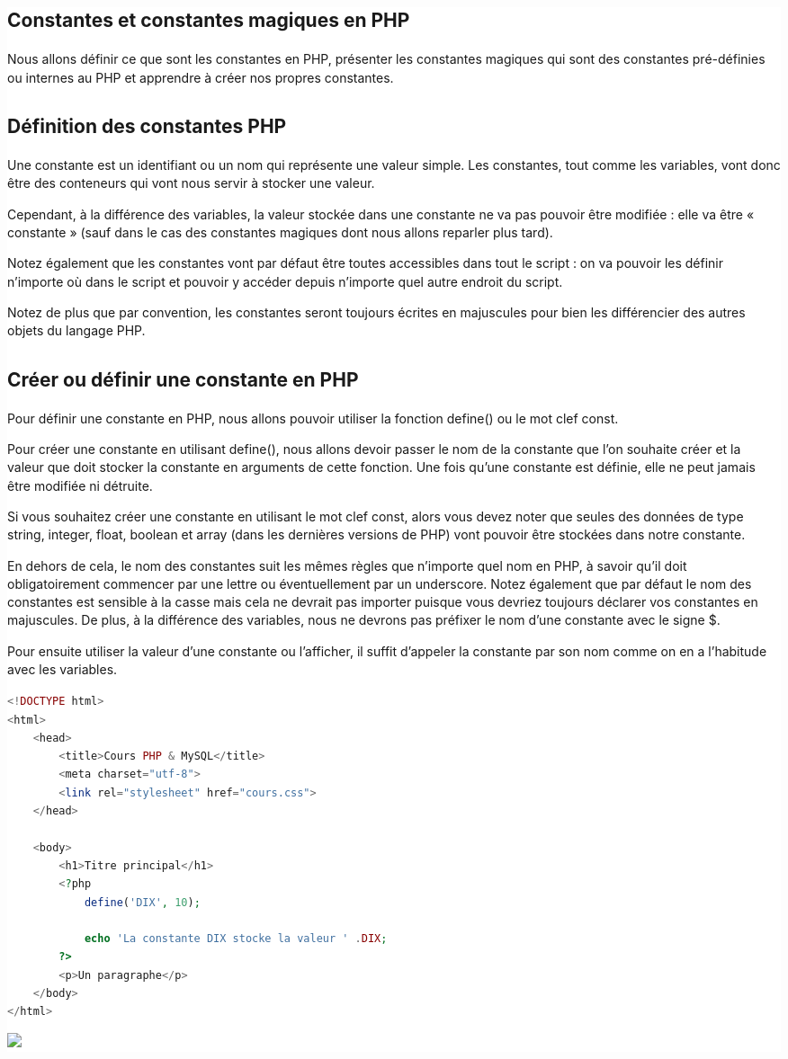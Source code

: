 ## Constantes et constantes magiques en PHP
Nous allons définir ce que sont les constantes en PHP, présenter les constantes magiques qui sont des constantes pré-définies ou internes au PHP et apprendre à créer nos propres constantes.

## Définition des constantes PHP

Une constante est un identifiant ou un nom qui représente une valeur simple. Les constantes, tout comme les variables, vont donc être des conteneurs qui vont nous servir à stocker une valeur.

Cependant, à la différence des variables, la valeur stockée dans une constante ne va pas pouvoir être modifiée : elle va être « constante » (sauf dans le cas des constantes magiques dont nous allons reparler plus tard).

Notez également que les constantes vont par défaut être toutes accessibles dans tout le script : on va pouvoir les définir n’importe où dans le script et pouvoir y accéder depuis n’importe quel autre endroit du script.

Notez de plus que par convention, les constantes seront toujours écrites en majuscules pour bien les différencier des autres objets du langage PHP.

## Créer ou définir une constante en PHP

Pour définir une constante en PHP, nous allons pouvoir utiliser la fonction define() ou le mot clef const.

Pour créer une constante en utilisant define(), nous allons devoir passer le nom de la constante que l’on souhaite créer et la valeur que doit stocker la constante en arguments de cette fonction. Une fois qu’une constante est définie, elle ne peut jamais être modifiée ni détruite.

Si vous souhaitez créer une constante en utilisant le mot clef const, alors vous devez noter que seules des données de type string, integer, float, boolean et array (dans les dernières versions de PHP) vont pouvoir être stockées dans notre constante.

En dehors de cela, le nom des constantes suit les mêmes règles que n’importe quel nom en PHP, à savoir qu’il doit obligatoirement commencer par une lettre ou éventuellement par un underscore. Notez également que par défaut le nom des constantes est sensible à la casse mais cela ne devrait pas importer puisque vous devriez toujours déclarer vos constantes en majuscules. De plus, à la différence des variables, nous ne devrons pas préfixer le nom d’une constante avec le signe $.

Pour ensuite utiliser la valeur d’une constante ou l’afficher, il suffit d’appeler la constante par son nom comme on en a l’habitude avec les variables.
```php
<!DOCTYPE html>
<html>
    <head>
        <title>Cours PHP & MySQL</title>
        <meta charset="utf-8">
        <link rel="stylesheet" href="cours.css">
    </head>
    
    <body>
        <h1>Titre principal</h1>
        <?php
            define('DIX', 10);
            
            echo 'La constante DIX stocke la valeur ' .DIX;
        ?>
        <p>Un paragraphe</p>
    </body>
</html>
```
![](https://www.pierre-giraud.com/wp-content/uploads/2019/05/php-creation-affichage-constante-resultat.png)
